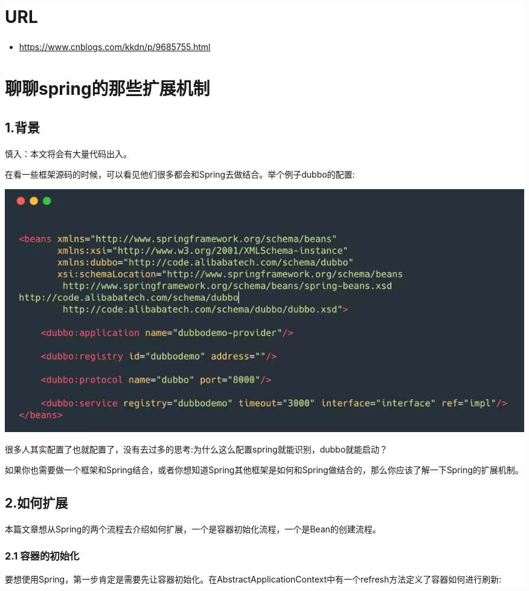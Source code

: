 # URL
  - https://www.cnblogs.com/kkdn/p/9685755.html
  
#  聊聊spring的那些扩展机制
## 1.背景

慎入：本文将会有大量代码出入。

在看一些框架源码的时候，可以看见他们很多都会和Spring去做结合。举个例子dubbo的配置:

 ![](165f28c7764c1e97.png)

 很多人其实配置了也就配置了，没有去过多的思考:为什么这么配置spring就能识别，dubbo就能启动？
 

如果你也需要做一个框架和Spring结合，或者你想知道Spring其他框架是如何和Spring做结合的，那么你应该了解一下Spring的扩展机制。

## 2.如何扩展

本篇文章想从Spring的两个流程去介绍如何扩展，一个是容器初始化流程，一个是Bean的创建流程。

### 2.1 容器的初始化

要想使用Spring，第一步肯定是需要先让容器初始化。在AbstractApplicationContext中有一个refresh方法定义了容器如何进行刷新:

 